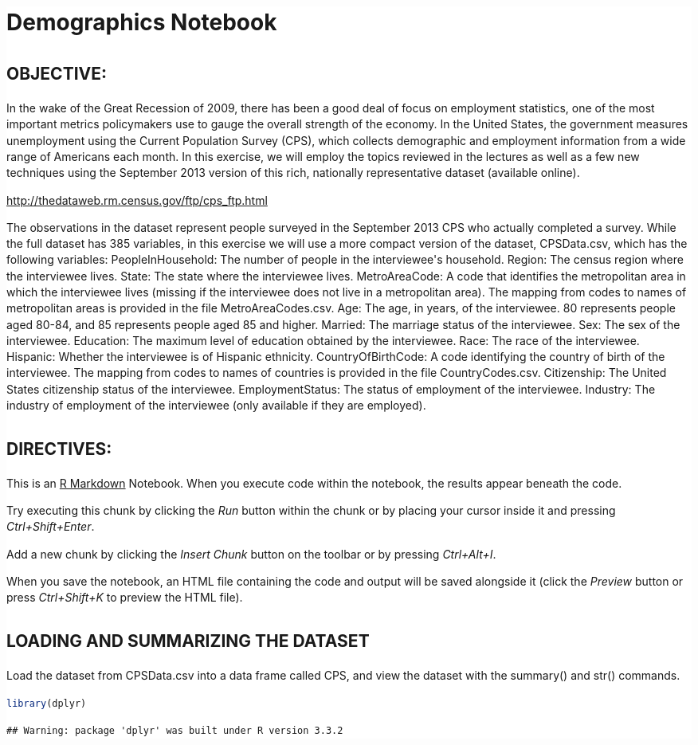 Demographics Notebook
================

OBJECTIVE:
----------

In the wake of the Great Recession of 2009, there has been a good deal of focus on employment statistics, one of the most important metrics policymakers use to gauge the overall strength of the economy. In the United States, the government measures unemployment using the Current Population Survey (CPS), which collects demographic and employment information from a wide range of Americans each month. In this exercise, we will employ the topics reviewed in the lectures as well as a few new techniques using the September 2013 version of this rich, nationally representative dataset (available online).

<http://thedataweb.rm.census.gov/ftp/cps_ftp.html>

The observations in the dataset represent people surveyed in the September 2013 CPS who actually completed a survey. While the full dataset has 385 variables, in this exercise we will use a more compact version of the dataset, CPSData.csv, which has the following variables: PeopleInHousehold: The number of people in the interviewee's household. Region: The census region where the interviewee lives. State: The state where the interviewee lives. MetroAreaCode: A code that identifies the metropolitan area in which the interviewee lives (missing if the interviewee does not live in a metropolitan area). The mapping from codes to names of metropolitan areas is provided in the file MetroAreaCodes.csv. Age: The age, in years, of the interviewee. 80 represents people aged 80-84, and 85 represents people aged 85 and higher. Married: The marriage status of the interviewee. Sex: The sex of the interviewee. Education: The maximum level of education obtained by the interviewee. Race: The race of the interviewee. Hispanic: Whether the interviewee is of Hispanic ethnicity. CountryOfBirthCode: A code identifying the country of birth of the interviewee. The mapping from codes to names of countries is provided in the file CountryCodes.csv. Citizenship: The United States citizenship status of the interviewee. EmploymentStatus: The status of employment of the interviewee. Industry: The industry of employment of the interviewee (only available if they are employed).

DIRECTIVES:
-----------

This is an [R Markdown](http://rmarkdown.rstudio.com) Notebook. When you execute code within the notebook, the results appear beneath the code.

Try executing this chunk by clicking the *Run* button within the chunk or by placing your cursor inside it and pressing *Ctrl+Shift+Enter*.

Add a new chunk by clicking the *Insert Chunk* button on the toolbar or by pressing *Ctrl+Alt+I*.

When you save the notebook, an HTML file containing the code and output will be saved alongside it (click the *Preview* button or press *Ctrl+Shift+K* to preview the HTML file).

LOADING AND SUMMARIZING THE DATASET
-----------------------------------

Load the dataset from CPSData.csv into a data frame called CPS, and view the dataset with the summary() and str() commands.

``` r
library(dplyr)
```

    ## Warning: package 'dplyr' was built under R version 3.3.2
